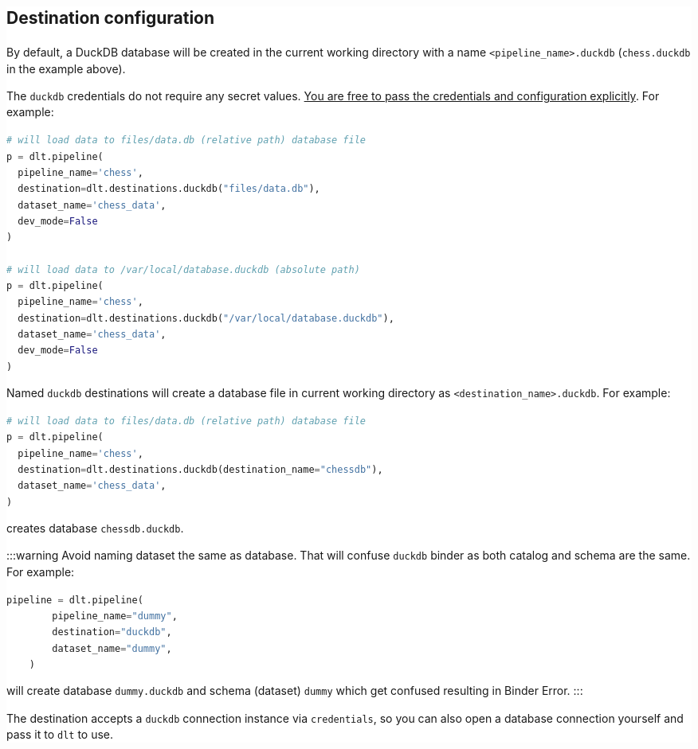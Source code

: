 ## Destination configuration

By default, a DuckDB database will be created in the current working directory with a name `<pipeline_name>.duckdb` (`chess.duckdb` in the example above).

The `duckdb` credentials do not require any secret values. [You are free to pass the credentials and configuration explicitly](../../general-usage/destination.md#pass-explicit-credentials). For example:
```py
# will load data to files/data.db (relative path) database file
p = dlt.pipeline(
  pipeline_name='chess',
  destination=dlt.destinations.duckdb("files/data.db"),
  dataset_name='chess_data',
  dev_mode=False
)

# will load data to /var/local/database.duckdb (absolute path)
p = dlt.pipeline(
  pipeline_name='chess',
  destination=dlt.destinations.duckdb("/var/local/database.duckdb"),
  dataset_name='chess_data',
  dev_mode=False
)
```
Named `duckdb` destinations will create a database file in current working directory as `<destination_name>.duckdb`. For example:
```py
# will load data to files/data.db (relative path) database file
p = dlt.pipeline(
  pipeline_name='chess',
  destination=dlt.destinations.duckdb(destination_name="chessdb"),
  dataset_name='chess_data',
)
```
creates database `chessdb.duckdb`.

:::warning
Avoid naming dataset the same as database. That will confuse `duckdb` binder as both catalog and schema are the same. For
example:
```py
pipeline = dlt.pipeline(
        pipeline_name="dummy",
        destination="duckdb",
        dataset_name="dummy",
    )
```
will create database `dummy.duckdb` and schema (dataset) `dummy` which get confused resulting in Binder Error.
:::

The destination accepts a `duckdb` connection instance via `credentials`, so you can also open a database connection yourself and pass it to `dlt` to use.
